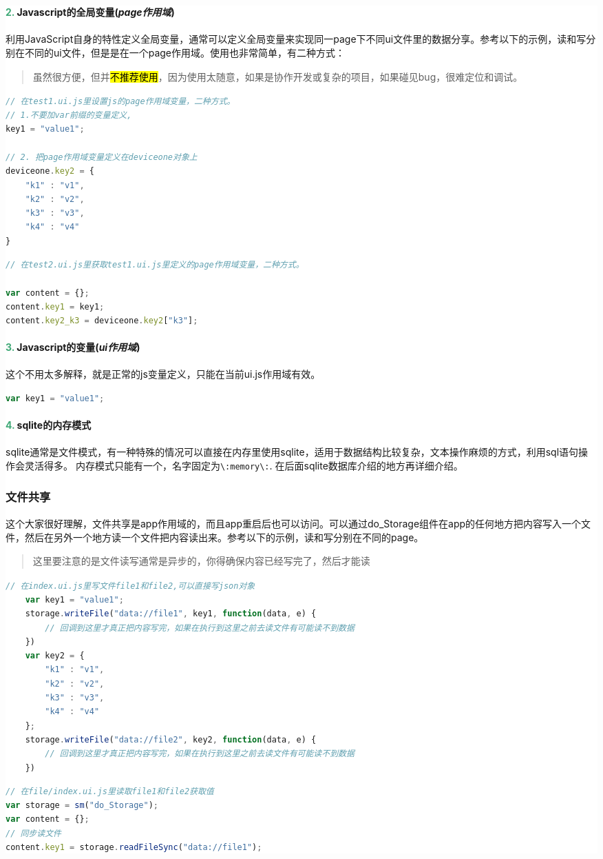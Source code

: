 #### <font color ='#40A977'>**2.**</font> Javascript的全局变量(*page作用域*)
利用JavaScript自身的特性定义全局变量，通常可以定义全局变量来实现同一page下不同ui文件里的数据分享。参考以下的示例，读和写分别在不同的ui文件，但是是在一个page作用域。使用也非常简单，有二种方式：
>虽然很方便，但并<mark>不推荐使用</mark>，因为使用太随意，如果是协作开发或复杂的项目，如果碰见bug，很难定位和调试。

```JavaScript
// 在test1.ui.js里设置js的page作用域变量，二种方式。
// 1.不要加var前缀的变量定义,
key1 = "value1";

// 2. 把page作用域变量定义在deviceone对象上
deviceone.key2 = {
	"k1" : "v1",
	"k2" : "v2",
	"k3" : "v3",
	"k4" : "v4"
}
```
```JavaScript
// 在test2.ui.js里获取test1.ui.js里定义的page作用域变量，二种方式。

var content = {};
content.key1 = key1;
content.key2_k3 = deviceone.key2["k3"];
```

#### <font color ='#40A977'>**3.**</font> Javascript的变量(*ui作用域*)
这个不用太多解释，就是正常的js变量定义，只能在当前ui.js作用域有效。
```JavaScript
var key1 = "value1";
```
#### <font color ='#40A977'>**4.**</font> sqlite的内存模式
sqlite通常是文件模式，有一种特殊的情况可以直接在内存里使用sqlite，适用于数据结构比较复杂，文本操作麻烦的方式，利用sql语句操作会灵活得多。
内存模式只能有一个，名字固定为`\:memory\:`.
在后面sqlite数据库介绍的地方再详细介绍。

### 文件共享
这个大家很好理解，文件共享是app作用域的，而且app重启后也可以访问。可以通过do_Storage组件在app的任何地方把内容写入一个文件，然后在另外一个地方读一个文件把内容读出来。参考以下的示例，读和写分别在不同的page。
>这里要注意的是文件读写通常是异步的，你得确保内容已经写完了，然后才能读

```JavaScript
// 在index.ui.js里写文件file1和file2,可以直接写json对象
	var key1 = "value1";
	storage.writeFile("data://file1", key1, function(data, e) {
		// 回调到这里才真正把内容写完，如果在执行到这里之前去读文件有可能读不到数据
	})
	var key2 = {
		"k1" : "v1",
		"k2" : "v2",
		"k3" : "v3",
		"k4" : "v4"
	};
	storage.writeFile("data://file2", key2, function(data, e) {
		// 回调到这里才真正把内容写完，如果在执行到这里之前去读文件有可能读不到数据
	})
```
```JavaScript
// 在file/index.ui.js里读取file1和file2获取值
var storage = sm("do_Storage");
var content = {};
// 同步读文件
content.key1 = storage.readFileSync("data://file1");
```